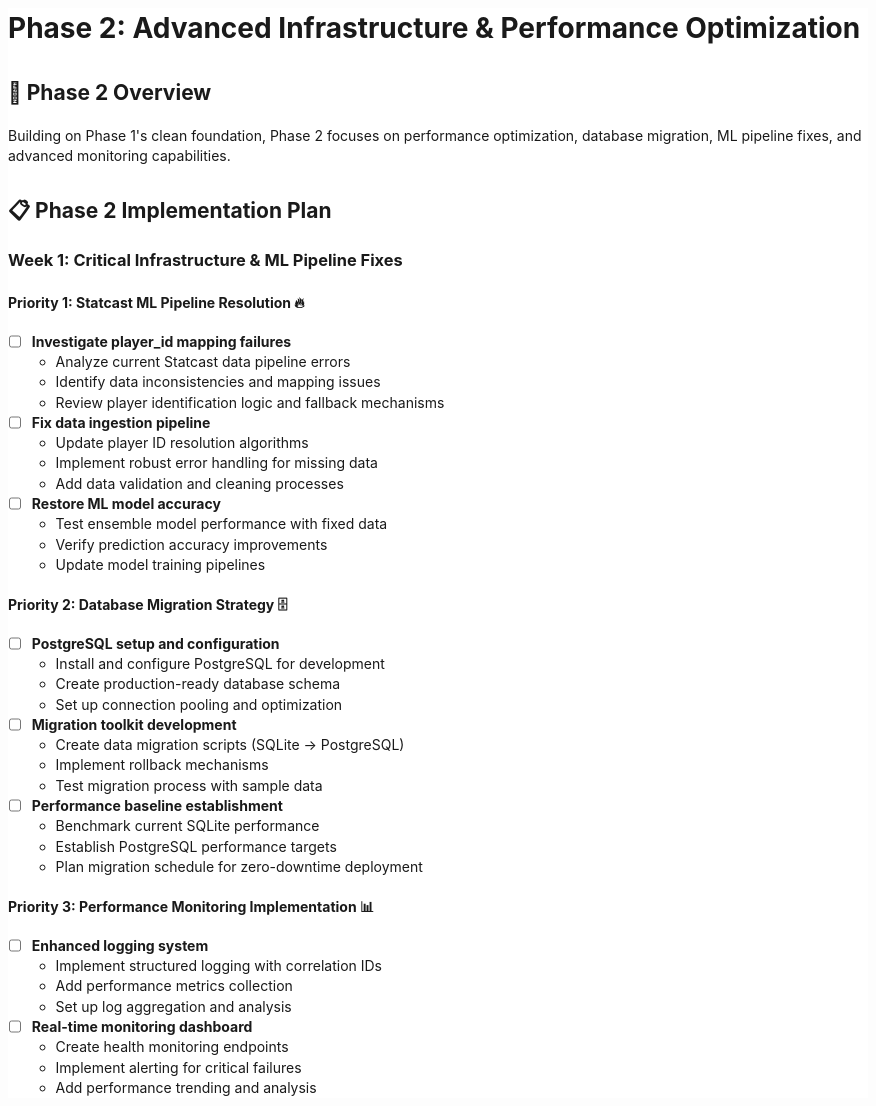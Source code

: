 # Phase 2: Advanced Infrastructure & Performance Optimization

## 🎯 **Phase 2 Overview**

Building on Phase 1's clean foundation, Phase 2 focuses on performance optimization, database migration, ML pipeline fixes, and advanced monitoring capabilities.

## 📋 **Phase 2 Implementation Plan**

### **Week 1: Critical Infrastructure & ML Pipeline Fixes**

#### **Priority 1: Statcast ML Pipeline Resolution** 🔥

- [ ] **Investigate player_id mapping failures**
  - Analyze current Statcast data pipeline errors
  - Identify data inconsistencies and mapping issues
  - Review player identification logic and fallback mechanisms
- [ ] **Fix data ingestion pipeline**
  - Update player ID resolution algorithms
  - Implement robust error handling for missing data
  - Add data validation and cleaning processes
- [ ] **Restore ML model accuracy**
  - Test ensemble model performance with fixed data
  - Verify prediction accuracy improvements
  - Update model training pipelines

#### **Priority 2: Database Migration Strategy** 🗄️

- [ ] **PostgreSQL setup and configuration**
  - Install and configure PostgreSQL for development
  - Create production-ready database schema
  - Set up connection pooling and optimization
- [ ] **Migration toolkit development**
  - Create data migration scripts (SQLite → PostgreSQL)
  - Implement rollback mechanisms
  - Test migration process with sample data
- [ ] **Performance baseline establishment**
  - Benchmark current SQLite performance
  - Establish PostgreSQL performance targets
  - Plan migration schedule for zero-downtime deployment

#### **Priority 3: Performance Monitoring Implementation** 📊

- [ ] **Enhanced logging system**
  - Implement structured logging with correlation IDs
  - Add performance metrics collection
  - Set up log aggregation and analysis
- [ ] **Real-time monitoring dashboard**
  - Create health monitoring endpoints
  - Implement alerting for critical failures
  - Add performance trending and analysis
